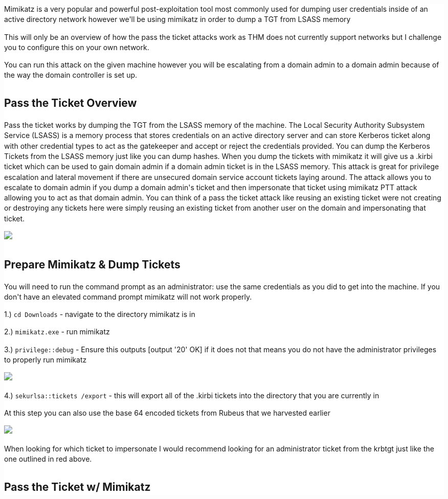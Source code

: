 Mimikatz is a very popular and powerful post-exploitation tool most commonly used for dumping user credentials inside of an active directory network however we'll be using mimikatz in order to dump a TGT from LSASS memory

This will only be an overview of how the pass the ticket attacks work as THM does not currently support networks but I challenge you to configure this on your own network.

You can run this attack on the given machine however you will be escalating from a domain admin to a domain admin because of the way the domain controller is set up.

## Pass the Ticket Overview

Pass the ticket works by dumping the TGT from the LSASS memory of the machine. The Local Security Authority Subsystem Service (LSASS) is a memory process that stores credentials on an active directory server and can store Kerberos ticket along with other credential types to act as the gatekeeper and accept or reject the credentials provided. You can dump the Kerberos Tickets from the LSASS memory just like you can dump hashes. When you dump the tickets with mimikatz it will give us a .kirbi ticket which can be used to gain domain admin if a domain admin ticket is in the LSASS memory. This attack is great for privilege escalation and lateral movement if there are unsecured domain service account tickets laying around. The attack allows you to escalate to domain admin if you dump a domain admin's ticket and then impersonate that ticket using mimikatz PTT attack allowing you to act as that domain admin. You can think of a pass the ticket attack like reusing an existing ticket were not creating or destroying any tickets here were simply reusing an existing ticket from another user on the domain and impersonating that ticket.

  

![](https://i.imgur.com/V6SOlll.png)

  

## Prepare Mimikatz & Dump Tickets

You will need to run the command prompt as an administrator: use the same credentials as you did to get into the machine. If you don't have an elevated command prompt mimikatz will not work properly.

1.) `cd Downloads` - navigate to the directory mimikatz is in

2.) `mimikatz.exe` - run mimikatz

3.) `privilege::debug` - Ensure this outputs [output '20' OK] if it does not that means you do not have the administrator privileges to properly run mimikatz

![](https://i.imgur.com/SJQGplV.png)

4.) `sekurlsa::tickets /export` - this will export all of the .kirbi tickets into the directory that you are currently in

At this step you can also use the base 64 encoded tickets from Rubeus that we harvested earlier

![](https://i.imgur.com/xC0L5Kf.png)

When looking for which ticket to impersonate I would recommend looking for an administrator ticket from the krbtgt just like the one outlined in red above.

## Pass the Ticket w/ Mimikatz
